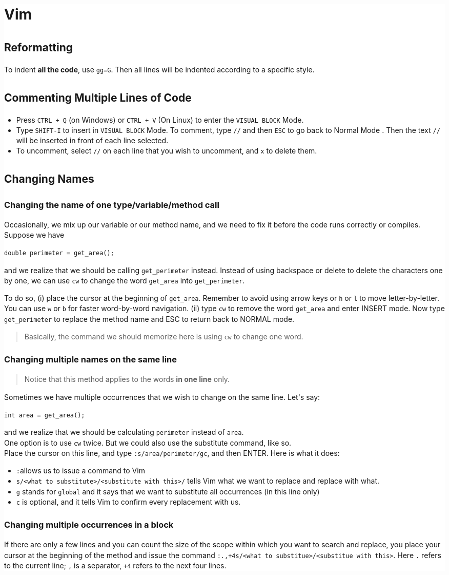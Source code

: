 # Vim
## Reformatting
To indent **all the code**, use `gg=G`. Then all lines will be indented according to a specific style.

## Commenting Multiple Lines of Code
- Press `CTRL + Q` (on Windows) or `CTRL + V` (On Linux) to enter the `VISUAL BLOCK` Mode.
- Type `SHIFT-I` to insert in `VISUAL BLOCK` Mode. To comment, type `//` and then `ESC` to go back to Normal Mode  . Then the text `//` will be inserted in front of each line selected.
- To uncomment, select `//` on each line that you wish to uncomment, and `x` to delete them.

## Changing Names
### Changing the name of one type/variable/method call
Occasionally, we mix up our variable or our method name, and we need to fix it before the code runs correctly or compiles. Suppose we have
```
double perimeter = get_area();
```
and we realize that we should be calling `get_perimeter` instead. Instead of using backspace or delete to delete the characters one by one, we can use `cw` to change the word `get_area` into `get_perimeter`.

To do so, (i) place the cursor at the beginning of `get_area`. Remember to avoid using arrow keys or `h` or `l` to move letter-by-letter. You can use `w` or `b` for faster word-by-word navigation. (ii) type `cw` to remove the word `get_area` and enter INSERT mode. Now type `get_perimeter` to replace the method name and ESC to return back to NORMAL mode.

> Basically, the command we should memorize here is using `cw` to change one word.

### Changing multiple names on the same line
> Notice that this method applies to the words **in one line** only.

Sometimes we have multiple occurrences that we wish to change on the same line. Let's say:
```
int area = get_area();
```
and we realize that we should be calculating `perimeter` instead of `area`. \
One option is to use `cw` twice. But we could also use the substitute command, like so. \
Place the cursor on this line, and type `:s/area/perimeter/gc`, and then ENTER. Here is what it does:
- `:`allows us to issue a command to Vim
- `s/<what to substitute>/<substitute with this>/` tells Vim what we want to replace and replace with what.
- `g` stands for `global` and it says that we want to substitute all occurrences (in this line only)
- `c` is optional, and it tells Vim to confirm every replacement with us.

### Changing multiple occurrences in a block
If there are only a few lines and you can count the size of the scope within which you want to search and replace, you place your cursor at the beginning of the method and issue the command `:.,+4s/<what to substitue>/<substitue with this>`. Here `.` refers to the current line; `,` is a separator, `+4` refers to the next four lines.
